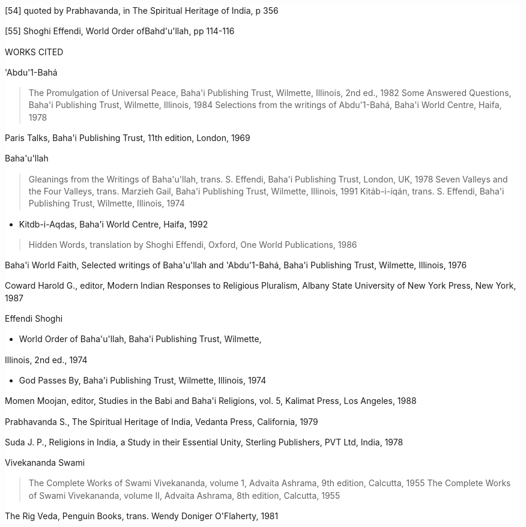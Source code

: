 \[54\] quoted by Prabhavanda, in The Spiritual Heritage of India, p 356

\[55\] Shoghi Effendi, World Order ofBahd'u'llah,   pp 114-116

WORKS CITED

'Abdu'1-Bahá

> The Promulgation of Universal Peace, Baha'i Publishing Trust,
> Wilmette, Illinois, 2nd ed., 1982
> Some Answered Questions, Baha'i Publishing Trust, Wilmette,
> Illinois, 1984
> Selections from the writings of Abdu'1-Bahá, Baha'i World Centre,
> Haifa, 1978

Paris Talks, Baha'i Publishing Trust, 11th edition, London, 1969

Baha'u'llah

> Gleanings from the Writings of Baha'u'llah, trans. S. Effendi,
> Baha'i Publishing Trust, London, UK, 1978
> Seven Valleys and the Four Valleys, trans. Marzieh Gail, Baha'i
> Publishing Trust, Wilmette, Illinois, 1991
> Kitáb-i-íqán, trans. S. Effendi, Baha'i Publishing Trust, Wilmette,
> Illinois, 1974
-    Kitdb-i-Aqdas, Baha'i World Centre, Haifa, 1992

> Hidden Words, translation by Shoghi Effendi, Oxford, One World
> Publications, 1986

Baha'i World Faith, Selected writings of Baha'u'llah and 'Abdu'1-Bahá,
Baha'i Publishing Trust, Wilmette, Illinois, 1976

Coward Harold G., editor, Modern Indian Responses to Religious
Pluralism, Albany State University of New York Press, New York, 1987

Effendi Shoghi
- World Order of Baha'u'llah, Baha'i Publishing Trust, Wilmette,

Illinois, 2nd ed., 1974

- God Passes By, Baha'i Publishing Trust, Wilmette, Illinois, 1974

Momen Moojan, editor, Studies in the Babi and Baha'i Religions, vol.
5, Kalimat Press, Los Angeles, 1988

Prabhavanda S., The Spiritual Heritage of India, Vedanta Press,
California, 1979

Suda J. P., Religions in India, a Study in their Essential Unity, Sterling
Publishers, PVT Ltd, India, 1978

Vivekananda Swami

> The Complete Works of Swami Vivekananda, volume 1, Advaita
> Ashrama, 9th edition, Calcutta, 1955
> The Complete Works of Swami Vivekananda, volume II, Advaita
> Ashrama, 8th edition, Calcutta, 1955

The Rig Veda, Penguin Books, trans. Wendy Doniger O'Flaherty, 1981
